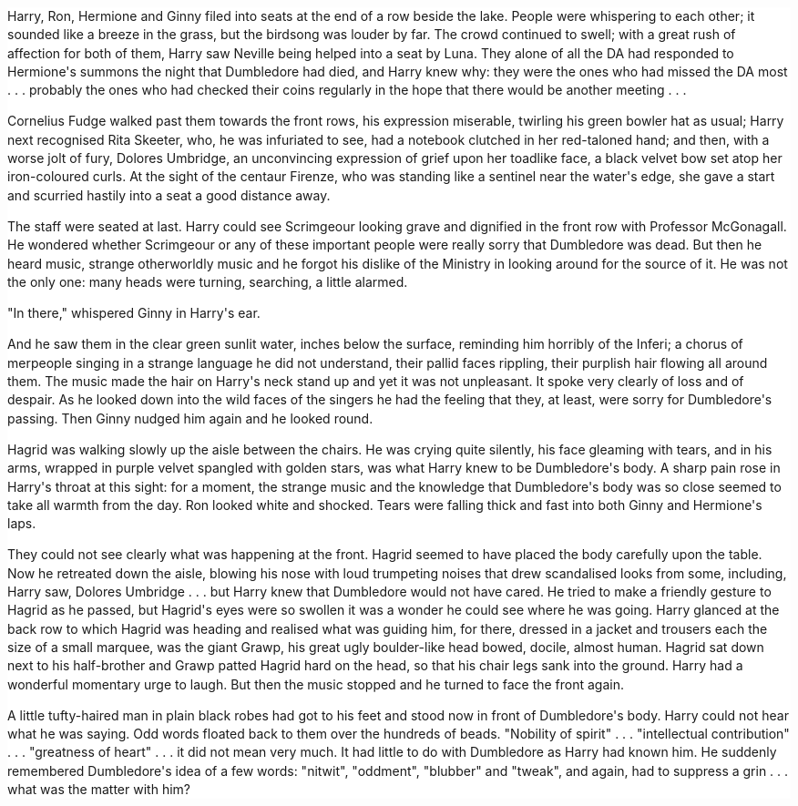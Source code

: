 Harry, Ron, Hermione and Ginny filed into seats at the end of a row beside the lake. People were whispering to each other; it sounded like a breeze in the grass, but the birdsong was louder by far. The crowd continued to swell; with a great rush of affection for both of them, Harry saw Neville being helped into a seat by Luna. They alone of all the DA had responded to Hermione's summons the night that Dumbledore had died, and Harry knew why: they were the ones who had missed the DA most . . . probably the ones who had checked their coins regularly in the hope that there would be another meeting . . . 

Cornelius Fudge walked past them towards the front rows, his expression miserable, twirling his green bowler hat as usual; Harry next recognised Rita Skeeter, who, he was infuriated to see, had a notebook clutched in her red-taloned hand; and then, with a worse jolt of fury, Dolores Umbridge, an unconvincing expression of grief upon her toadlike face, a black velvet bow set atop her iron-coloured curls. At the sight of the centaur Firenze, who was standing like a sentinel near the water's edge, she gave a start and scurried hastily into a seat a good distance away. 

The staff were seated at last. Harry could see Scrimgeour looking grave and dignified in the front row with Professor McGonagall. He wondered whether Scrimgeour or any of these important people were really sorry that Dumbledore was dead. But then he heard music, strange otherworldly music and he forgot his dislike of the Ministry in looking around for the source of it. He was not the only one: many heads were turning, searching, a little alarmed. 

"In there," whispered Ginny in Harry's ear. 

And he saw them in the clear green sunlit water, inches below the surface, reminding him horribly of the Inferi; a chorus of merpeople singing in a strange language he did not understand, their pallid faces rippling, their purplish hair flowing all around them. The music made the hair on Harry's neck stand up and yet it was not unpleasant. It spoke very clearly of loss and of despair. As he looked down into the wild faces of the singers he had the feeling that they, at least, were sorry for Dumbledore's passing. Then Ginny nudged him again and he looked round. 

Hagrid was walking slowly up the aisle between the chairs. He was crying quite silently, his face gleaming with tears, and in his arms, wrapped in purple velvet spangled with golden stars, was what Harry knew to be Dumbledore's body. A sharp pain rose in Harry's throat at this sight: for a moment, the strange music and the knowledge that Dumbledore's body was so close seemed to take all warmth from the day. Ron looked white and shocked. Tears were falling thick and fast into both Ginny and Hermione's laps. 

They could not see clearly what was happening at the front. Hagrid seemed to have placed the body carefully upon the table. Now he retreated down the aisle, blowing his nose with loud trumpeting noises that drew scandalised looks from some, including, Harry saw, Dolores Umbridge . . . but Harry knew that Dumbledore would not have cared. He tried to make a friendly gesture to Hagrid as he passed, but Hagrid's eyes were so swollen it was a wonder he could see where he was going. Harry glanced at the back row to which Hagrid was heading and realised what was guiding him, for there, dressed in a jacket and trousers each the size of a small marquee, was the giant Grawp, his great ugly boulder-like head bowed, docile, almost human. Hagrid sat down next to his half-brother and Grawp patted Hagrid hard on the head, so that his chair legs sank into the ground. Harry had a wonderful momentary urge to laugh. But then the music stopped and he turned to face the front again. 

A little tufty-haired man in plain black robes had got to his feet and stood now in front of Dumbledore's body. Harry could not hear what he was saying. Odd words floated back to them over the hundreds of beads. "Nobility of spirit" . . . "intellectual contribution" . . . "greatness of heart" . . . it did not mean very much. It had little to do with Dumbledore as Harry had known him. He suddenly remembered Dumbledore's idea of a few words: "nitwit", "oddment", "blubber" and "tweak", and again, had to suppress a grin . . . what was the matter with him?
